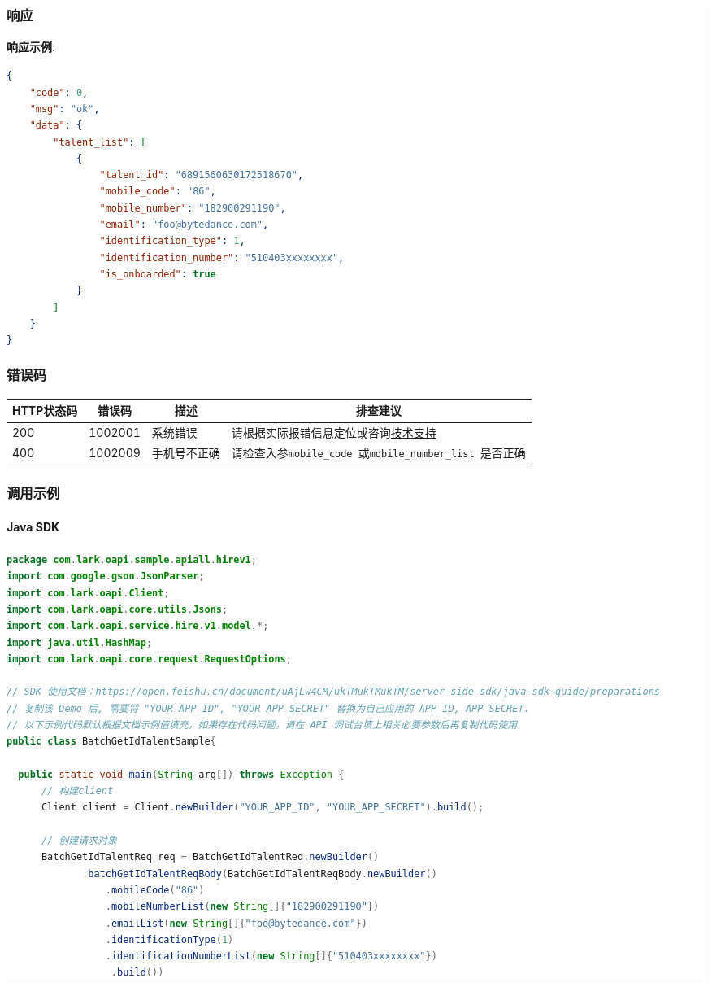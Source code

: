 ### 响应

**响应示例**:

```json
{
    "code": 0,
    "msg": "ok",
    "data": {
        "talent_list": [
            {
                "talent_id": "6891560630172518670",
                "mobile_code": "86",
                "mobile_number": "182900291190",
                "email": "foo@bytedance.com",
                "identification_type": 1,
                "identification_number": "510403xxxxxxxx",
                "is_onboarded": true
            }
        ]
    }
}
```

### 错误码

| HTTP状态码 | 错误码 | 描述 | 排查建议 |
| ---------- | ------ | ---- | -------- |
| 200 | 1002001 | 系统错误 | 请根据实际报错信息定位或咨询[技术支持](https://applink.feishu.cn/TLJpeNdW) |
| 400 | 1002009 | 手机号不正确 | 请检查入参`mobile_code `或`mobile_number_list `是否正确 |

### 调用示例

#### Java SDK

```java
package com.lark.oapi.sample.apiall.hirev1;
import com.google.gson.JsonParser;
import com.lark.oapi.Client;
import com.lark.oapi.core.utils.Jsons;
import com.lark.oapi.service.hire.v1.model.*;
import java.util.HashMap;
import com.lark.oapi.core.request.RequestOptions;

// SDK 使用文档：https://open.feishu.cn/document/uAjLw4CM/ukTMukTMukTM/server-side-sdk/java-sdk-guide/preparations
// 复制该 Demo 后, 需要将 "YOUR_APP_ID", "YOUR_APP_SECRET" 替换为自己应用的 APP_ID, APP_SECRET.
// 以下示例代码默认根据文档示例值填充，如果存在代码问题，请在 API 调试台填上相关必要参数后再复制代码使用
public class BatchGetIdTalentSample{

  public static void main(String arg[]) throws Exception {
      // 构建client
      Client client = Client.newBuilder("YOUR_APP_ID", "YOUR_APP_SECRET").build();

      // 创建请求对象
      BatchGetIdTalentReq req = BatchGetIdTalentReq.newBuilder()
             .batchGetIdTalentReqBody(BatchGetIdTalentReqBody.newBuilder()
                 .mobileCode("86")
                 .mobileNumberList(new String[]{"182900291190"})
                 .emailList(new String[]{"foo@bytedance.com"})
                 .identificationType(1)
                 .identificationNumberList(new String[]{"510403xxxxxxxx"})
                  .build())
```